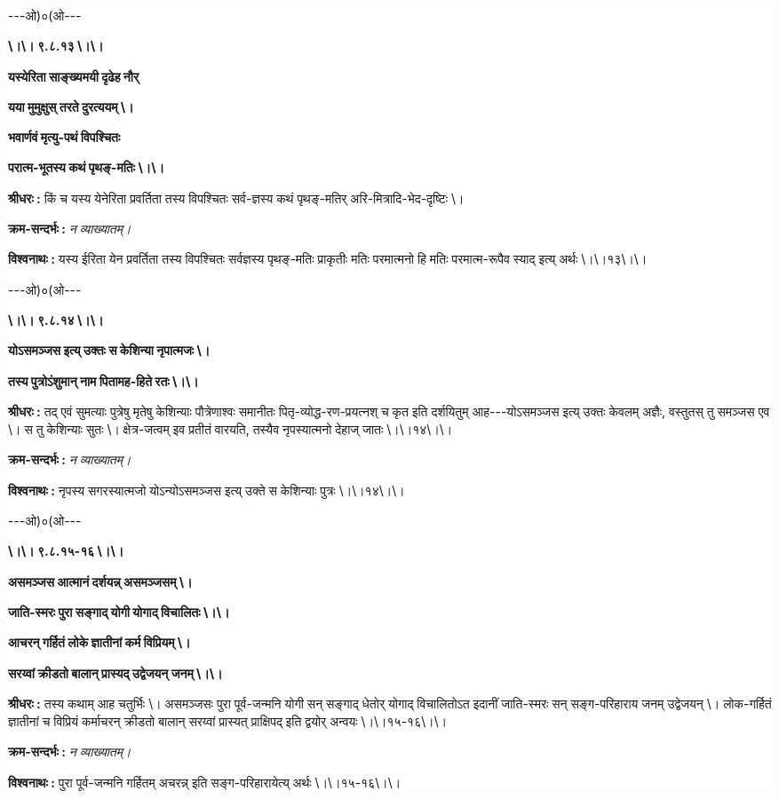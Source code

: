 ---ओ)०(ओ---

**\।\। ९.८.१३ \।\।**

**यस्येरिता साङ्ख्यमयी दृढेह नौर्**

**यया मुमुक्षुस् तरते दुरत्ययम् \।**

**भवार्णवं मृत्यु-पथं विपश्चितः**

**परात्म-भूतस्य कथं पृथङ्-मतिः \।\।**

**श्रीधरः :** किं च यस्य येनेरिता प्रवर्तिता तस्य विपश्चितः
सर्व-ज्ञस्य कथं पृथङ्-मतिर् अरि-मित्रादि-भेद-दृष्टिः \।

**क्रम-सन्दर्भः :** *न व्याख्यातम्।*

**विश्वनाथः :** यस्य ईरिता येन प्रवर्तिता तस्य विपश्चितः
सर्वज्ञस्य पृथङ्-मतिः प्राकृतीः मतिः परमात्मनो हि मतिः
परमात्म-रूपैव स्याद् इत्य् अर्थः \।\।१३\।\।

---ओ)०(ओ---

**\।\। ९.८.१४ \।\।**

**योऽसमञ्जस इत्य् उक्तः स केशिन्या नृपात्मजः \।**

**तस्य पुत्रोऽंशुमान् नाम पितामह-हिते रतः \।\।**

**श्रीधरः :** तद् एवं सुमत्याः पुत्रेषु मृतेषु केशिन्याः पौत्रेणाश्वः
समानीतः पितृ-व्योद्ध-रण-प्रयत्नश् च कृत इति दर्शयितुम्
आह---योऽसमञ्जस इत्य् उक्तः केवलम् अज्ञैः, वस्तुतस् तु समञ्जस एव
\। स तु केशिन्याः सुतः \। क्षेत्र-जत्वम् इव प्रतीतं वारयति, तस्यैव
नृपस्यात्मनो देहाज् जातः \।\।१४\।\।

**क्रम-सन्दर्भः :** *न व्याख्यातम्।*

**विश्वनाथः :** नृपस्य सगरस्यात्मजो योऽन्योऽसमञ्जस इत्य् उक्ते स
केशिन्याः पुत्रः \।\।१४\।\।

---ओ)०(ओ---

**\।\। ९.८.१५-१६ \।\।**

**असमञ्जस आत्मानं दर्शयन्न् असमञ्जसम् \।**

**जाति-स्मरः पुरा सङ्गाद् योगी योगाद् विचालितः \।\।**

**आचरन् गर्हितं लोके ज्ञातीनां कर्म विप्रियम् \।**

**सरय्वां क्रीडतो बालान् प्रास्यद् उद्वेजयन् जनम् \।\।**

**श्रीधरः :** तस्य कथाम् आह चतुर्भिः \। असमञ्जसः पुरा
पूर्व-जन्मनि योगी सन् सङ्गाद् धेतोर् योगाद् विचालितोऽत इदानीं
जाति-स्मरः सन् सङ्ग-परिहाराय जनम् उद्वेजयन् \। लोक-गर्हितं
ज्ञातीनां च विप्रियं कर्माचरन् क्रीडतो बालान् सरय्वां प्रास्यत् प्राक्षिपद्
इति द्वयोर् अन्वयः \।\।१५-१६\।\।

**क्रम-सन्दर्भः :** *न व्याख्यातम्।*

**विश्वनाथः :** पुरा पूर्व-जन्मनि गर्हितम् अचरन्न् इति
सङ्ग-परिहारायेत्य् अर्थः \।\।१५-१६\।\।
